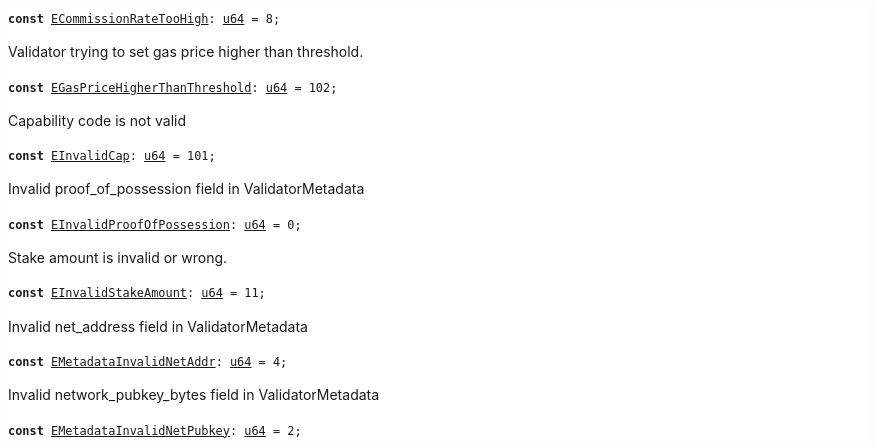 
<pre><code><b>const</b> <a href="validator.md#0x3_validator_ECommissionRateTooHigh">ECommissionRateTooHigh</a>: <a href="../move-stdlib/u64.md#0x1_u64">u64</a> = 8;
</code></pre>



<a name="0x3_validator_EGasPriceHigherThanThreshold"></a>

Validator trying to set gas price higher than threshold.


<pre><code><b>const</b> <a href="validator.md#0x3_validator_EGasPriceHigherThanThreshold">EGasPriceHigherThanThreshold</a>: <a href="../move-stdlib/u64.md#0x1_u64">u64</a> = 102;
</code></pre>



<a name="0x3_validator_EInvalidCap"></a>

Capability code is not valid


<pre><code><b>const</b> <a href="validator.md#0x3_validator_EInvalidCap">EInvalidCap</a>: <a href="../move-stdlib/u64.md#0x1_u64">u64</a> = 101;
</code></pre>



<a name="0x3_validator_EInvalidProofOfPossession"></a>

Invalid proof_of_possession field in ValidatorMetadata


<pre><code><b>const</b> <a href="validator.md#0x3_validator_EInvalidProofOfPossession">EInvalidProofOfPossession</a>: <a href="../move-stdlib/u64.md#0x1_u64">u64</a> = 0;
</code></pre>



<a name="0x3_validator_EInvalidStakeAmount"></a>

Stake amount is invalid or wrong.


<pre><code><b>const</b> <a href="validator.md#0x3_validator_EInvalidStakeAmount">EInvalidStakeAmount</a>: <a href="../move-stdlib/u64.md#0x1_u64">u64</a> = 11;
</code></pre>



<a name="0x3_validator_EMetadataInvalidNetAddr"></a>

Invalid net_address field in ValidatorMetadata


<pre><code><b>const</b> <a href="validator.md#0x3_validator_EMetadataInvalidNetAddr">EMetadataInvalidNetAddr</a>: <a href="../move-stdlib/u64.md#0x1_u64">u64</a> = 4;
</code></pre>



<a name="0x3_validator_EMetadataInvalidNetPubkey"></a>

Invalid network_pubkey_bytes field in ValidatorMetadata


<pre><code><b>const</b> <a href="validator.md#0x3_validator_EMetadataInvalidNetPubkey">EMetadataInvalidNetPubkey</a>: <a href="../move-stdlib/u64.md#0x1_u64">u64</a> = 2;
</code></pre>
